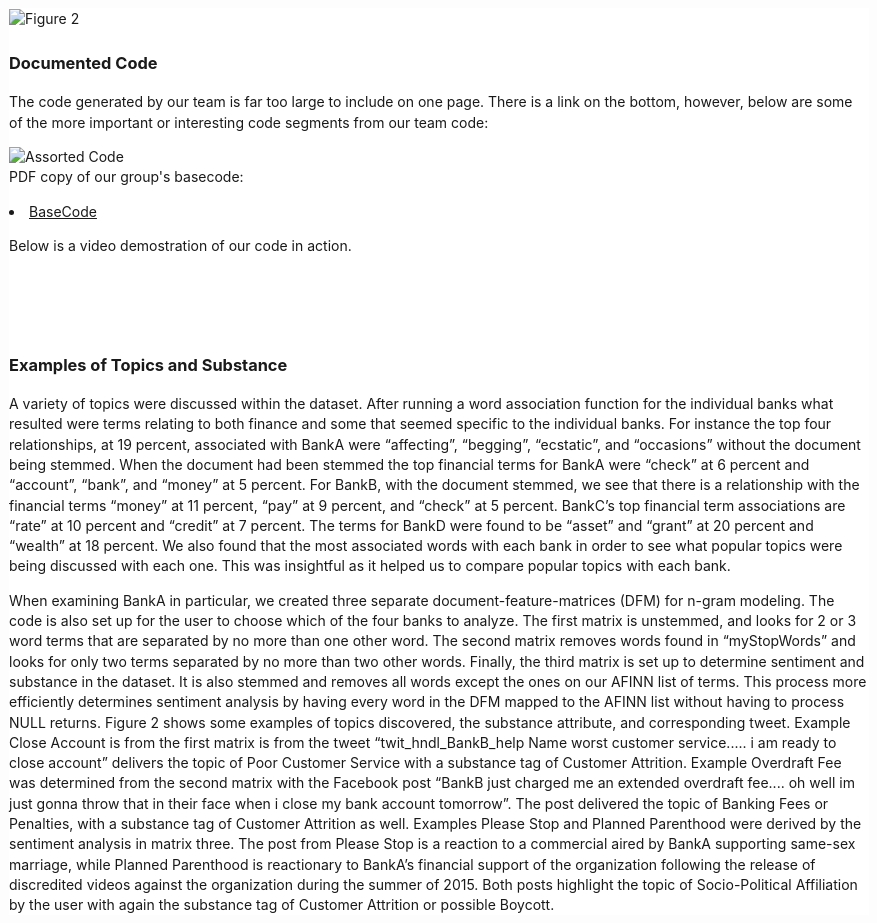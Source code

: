<img src="https://lh3.googleusercontent.com/rdKMmUDNskmrdOecUg7pQzccRT2nm208pp2UxttKob2gvqV7rOF7vVT82IYQ-3XpMZLFHpDkZM5pDl1EixH1iGCPHFKPIj_wdfUV4OzE9JJPOSYJybZgdV5f6lD1L50T2bYiKen5JuwrK_LBziR3zkCrd8bqqNcJXZNlvxusfAKiglnbIdi-Z9CnegjAoCeemvIvXFGwh8s-ibMmBj5wub1qdE72et-oOEwiYUv8nfCah2q1GQCePOYS_hAAOtYEUSAbyw1Xtf_B6JiYdJNm5dAcWlaTfE3mJBrkGClclj4CJXLWSC6NEzrV8U0bs2-8F1HSuYM8j_QOgn1nT8sjhCyur06YKPupLdaa7RjisBQKiJXbnE_65XsYUJmVgxEsEgP-bEReCh81yLj_fEP4yoh6lqWUqmkf4yFeEKfoGslBiqiVQPmeG2D7BAZu9xErNCbDjy0Olao2nz6_3mwz3_XRmN7PJQGH7x24YNBFjJnNkrtHH0FS5DnVLA_9R-wobRrxLwkCWA5yz1v6UHezO-QP615PCHqxHLNO6BcaMvp8w7TfJxUyqJ9D-yu7AY36bwPdlbJ1nvdS0gn2P-wndGQ31oeU1NjYfm5EV2C1=w801-h360-no" alt="Figure 2" align="center" height=350>

<h3>
<a id="documented-code" class="anchor" href="#baseCode" aria-hidden="true"><span class="octicon octicon-link"></span></a> Documented Code</h3>
<p>The code generated by our team is far too large to include on one page. There is a link on the bottom, however, below are some of the more important or interesting code segments from our team code:</p>
<p>
<img src="https://lh3.googleusercontent.com/h9lJ4rDxof_A0DE35NIyZntVEcvyBus_hMU4o1X6yZAIyTlA7TDXBNss2ar1NKq81NxoX5UKCgPb026N1IFVlE7rm1S68ZtvGRwSVOy4hp9ZQjXZ20hLfqyWNcftvPb4NWNLRO_WiSYcK15An8XPVemAHjq1vjkrTCgKhHVLFgoY9TykUJ1Sr9wpp8Xmy9_Uu3Kz3q6MTxpVMvGQftGE-yZSkHgZOf6qhm-ZtEemPtWVKYXSavM0HRXoNhgb4tw0i9MPaqQCj6143h3bOHOu_TLLYeaZzG2gWsyy5M12Exw8CSsh3EIvAipTox2uh5Lad3HDfIL45Jm_1ESCA-8gyht4Eomp57OD1PsJShbexHKyMmxyP3JEQ6lxmHp8zKxy5M6A5n39Lha5YUfF1W8u70epbkaHw-1qMSEpGjiExlNsaXNAvNdp3ZxlxMzBqfZLWIwZjypvztG-WXHv9lX-DDQEONbFo5iH33WpZkfElq9gzTE25_cDwfBfuktT7mbchjnWeuGwnW9gRlb6zoBhbdkgRMhaYzPcVAnMAMyzK_OXFy7UVk_Wq_XA2zJ_SxnHunLIe5jkmrHUQ6-ykWDq2SpeLWWLd32zEJHgI_iP=w565-h677-no" alt="Assorted Code" height=900>
<br>
PDF copy of our group's basecode:
<br>
<li><a href="https://drive.google.com/file/d/0BwyA_iwDirkEZ1VmQ3hKRlUxbzg/view?usp=sharing">BaseCode</a></li>
</p>

<p>Below is a video demostration of our code in action.</p>
<br>
	<iframe width="420" height="315" src="https://www.youtube.com/embed/1z0Zt1HUGvA" frameborder="0" allowfullscreen></iframe>
<br>
<br>
</p>

<h3>
<a id="examples-of-topic-and-substance" class="anchor" href="#examples-of-topic-and-substance" aria-hidden="true"><span class="octicon octicon-link"></span></a> Examples of Topics and Substance</h3>

<p>A variety of topics were discussed within the dataset. After running a word association function for the individual banks what resulted were terms relating to both finance and some that seemed specific to the individual banks. For instance the top four relationships, at 19 percent, associated with BankA were “affecting”, “begging”, “ecstatic”, and “occasions” without the document being stemmed. When the document had been stemmed the top financial terms for BankA were “check” at 6 percent and “account”, “bank”, and “money” at 5 percent. For BankB, with the document stemmed, we see that there is a relationship with the financial terms “money” at 11 percent, “pay” at 9 percent, and “check” at 5 percent. BankC’s top financial term associations are “rate” at 10 percent and “credit” at 7 percent. The terms for BankD were found to be “asset” and “grant” at 20 percent and “wealth” at 18 percent. We also found that the most associated words with each bank in order to see what popular topics were being discussed with each one. This was insightful as it helped us to compare popular topics with each bank.</p>
<p>When examining BankA in particular, we created three separate document-feature-matrices (DFM) for n-gram modeling. The code is also set up for the user to choose which of the four banks to analyze. The first matrix is unstemmed, and looks for 2 or 3 word terms that are separated by no more than one other word. The second matrix removes words found in “myStopWords” and looks for only two terms separated by no more than two other words. Finally, the third matrix is set up to determine sentiment and substance in the dataset. It is also stemmed and removes all words except the ones on our AFINN list of terms. This process more efficiently determines sentiment analysis by having every word in the DFM mapped to the AFINN list without having to process NULL returns.
Figure 2 shows some examples of topics discovered, the substance attribute, and corresponding tweet.
Example Close Account is from the first matrix is from the tweet “twit_hndl_BankB_help Name worst customer service..... i am ready to close account” delivers the topic of Poor Customer Service with a substance tag of Customer Attrition. Example Overdraft Fee was determined from the second matrix with the Facebook post “BankB just charged me an extended overdraft fee.... oh well im just gonna throw that in their face when i close my bank account tomorrow”. The post delivered the topic of Banking Fees or Penalties, with a substance tag of Customer Attrition as well. Examples Please Stop and Planned Parenthood were derived by the sentiment analysis in matrix three. The post from Please Stop is a reaction to a commercial aired by BankA supporting same-sex marriage, while Planned Parenthood is reactionary to BankA’s financial support of the organization following the release of discredited videos against the organization during the summer of 2015. Both posts highlight the topic of Socio-Political Affiliation by the user with again the substance tag of Customer Attrition or possible Boycott.</p>